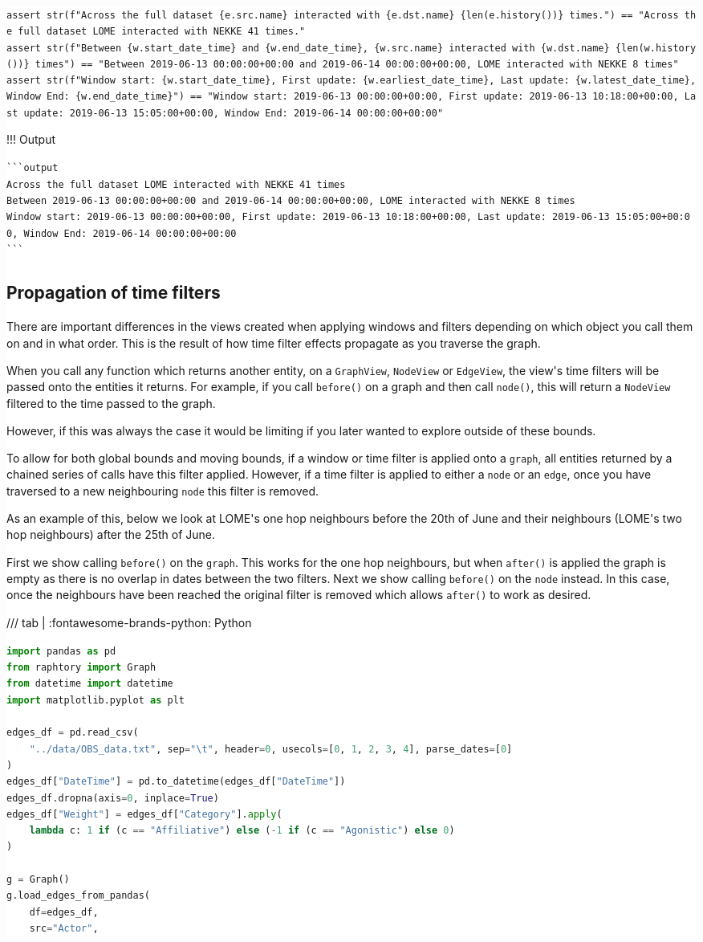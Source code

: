 ```{.python continuation hide}
assert str(f"Across the full dataset {e.src.name} interacted with {e.dst.name} {len(e.history())} times.") == "Across the full dataset LOME interacted with NEKKE 41 times."
assert str(f"Between {w.start_date_time} and {w.end_date_time}, {w.src.name} interacted with {w.dst.name} {len(w.history())} times") == "Between 2019-06-13 00:00:00+00:00 and 2019-06-14 00:00:00+00:00, LOME interacted with NEKKE 8 times"
assert str(f"Window start: {w.start_date_time}, First update: {w.earliest_date_time}, Last update: {w.latest_date_time}, Window End: {w.end_date_time}") == "Window start: 2019-06-13 00:00:00+00:00, First update: 2019-06-13 10:18:00+00:00, Last update: 2019-06-13 15:05:00+00:00, Window End: 2019-06-14 00:00:00+00:00"
```

!!! Output

    ```output
    Across the full dataset LOME interacted with NEKKE 41 times
    Between 2019-06-13 00:00:00+00:00 and 2019-06-14 00:00:00+00:00, LOME interacted with NEKKE 8 times
    Window start: 2019-06-13 00:00:00+00:00, First update: 2019-06-13 10:18:00+00:00, Last update: 2019-06-13 15:05:00+00:00, Window End: 2019-06-14 00:00:00+00:00
    ```

## Propagation of time filters

There are important differences in the views created when applying windows and filters depending on which object you call them on and in what order. This is the result of how time filter effects propagate as you traverse the graph.

When you call any function which returns another entity, on a `GraphView`, `NodeView` or `EdgeView`, the view's time filters will be passed onto the entities it returns. For example, if you call `before()` on a graph and then call `node()`, this will return a `NodeView` filtered to the time passed to the graph.

However, if this was always the case it would be limiting if you later wanted to explore outside of these bounds.

To allow for both global bounds and moving bounds, if a window or time filter is applied onto a `graph`, all entities returned by a chained series of calls have this filter applied. However, if a time filter is applied to either a `node` or an `edge`, once you have traversed to a new neighbouring `node` this filter is removed.

As an example of this, below we look at LOME's one hop neighbours before the 20th of June and their neighbours (LOME's two hop neighbours) after the 25th of June.

First we show calling `before()` on the `graph`. This works for the one hop neighbours, but when `after()` is applied the graph is empty as there is no overlap in dates between the two filters. Next we show calling `before()` on the `node` instead. In this case, once the neighbours have been reached the original filter is removed which allows `after()` to work as desired.

/// tab | :fontawesome-brands-python: Python
```python
import pandas as pd
from raphtory import Graph
from datetime import datetime
import matplotlib.pyplot as plt

edges_df = pd.read_csv(
    "../data/OBS_data.txt", sep="\t", header=0, usecols=[0, 1, 2, 3, 4], parse_dates=[0]
)
edges_df["DateTime"] = pd.to_datetime(edges_df["DateTime"])
edges_df.dropna(axis=0, inplace=True)
edges_df["Weight"] = edges_df["Category"].apply(
    lambda c: 1 if (c == "Affiliative") else (-1 if (c == "Agonistic") else 0)
)

g = Graph()
g.load_edges_from_pandas(
    df=edges_df,
    src="Actor",
```